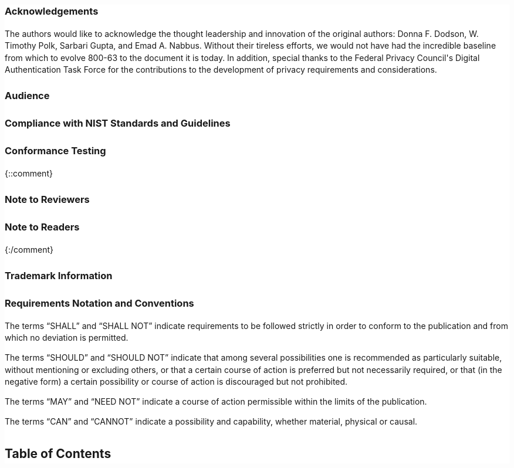 ### Acknowledgements

</div>

The authors would like to acknowledge the thought leadership and innovation of the original authors: Donna F. Dodson, W. Timothy Polk, Sarbari Gupta, and Emad A. Nabbus.  Without their tireless efforts, we would not have had the incredible baseline from which to evolve 800-63 to the document it is today. In addition, special thanks to the Federal Privacy Council's Digital Authentication Task Force for the contributions to the development of privacy requirements and considerations.

<div class="text-center" markdown="1">

### Audience

### Compliance with NIST Standards and Guidelines

### Conformance Testing

</div>

{::comment}

### Note to Reviewers

### Note to Readers

{:/comment}

<div class="text-center" markdown="1">

### Trademark Information

### Requirements Notation and Conventions

</div>

The terms “SHALL” and “SHALL NOT” indicate requirements to be followed strictly in order to conform to the publication and from which no deviation is permitted.

The terms “SHOULD” and “SHOULD NOT” indicate that among several possibilities one is recommended as particularly suitable, without mentioning or excluding others, or that a certain course of action is preferred but not necessarily required, or that (in the negative form) a certain possibility or course of action is discouraged but not prohibited.

The terms “MAY” and “NEED NOT” indicate a course of action permissible within the limits of the publication.

The terms “CAN” and “CANNOT” indicate a possibility and capability, whether material, physical or causal.

<div class="breaker"/>

## Table of Contents
